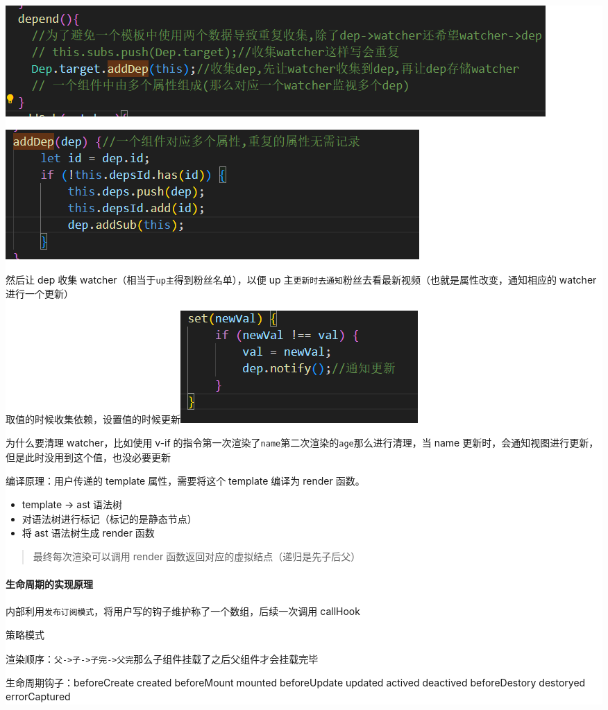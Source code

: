 ![image-20231116161711145](./public/Vue2/image-20231116161711145.png)

![image-20231116161753950](./public/Vue2/image-20231116161753950.png)

然后让 dep 收集 watcher（相当于`up主`得到粉丝名单），以便 up 主`更新时去通知`粉丝去看最新视频（也就是属性改变，通知相应的 watcher 进行一个更新）

取值的时候收集依赖，设置值的时候更新![image-20231116162524940](./public/Vue2/image-20231116162524940.png)

为什么要清理 watcher，比如使用 v-if 的指令第一次渲染了`name`第二次渲染的`age`那么进行清理，当 name 更新时，会通知视图进行更新，但是此时没用到这个值，也没必要更新

编译原理：用户传递的 template 属性，需要将这个 template 编译为 render 函数。

- template -> ast 语法树
- 对语法树进行标记（标记的是静态节点）
- 将 ast 语法树生成 render 函数

> 最终每次渲染可以调用 render 函数返回对应的虚拟结点（递归是先子后父）

#### 生命周期的实现原理

内部利用`发布订阅模式`，将用户写的钩子维护称了一个数组，后续一次调用 callHook

策略模式

渲染顺序：`父->子->子完->父完`那么子组件挂载了之后父组件才会挂载完毕

生命周期钩子：beforeCreate created beforeMount mounted beforeUpdate updated actived deactived beforeDestory destoryed errorCaptured
